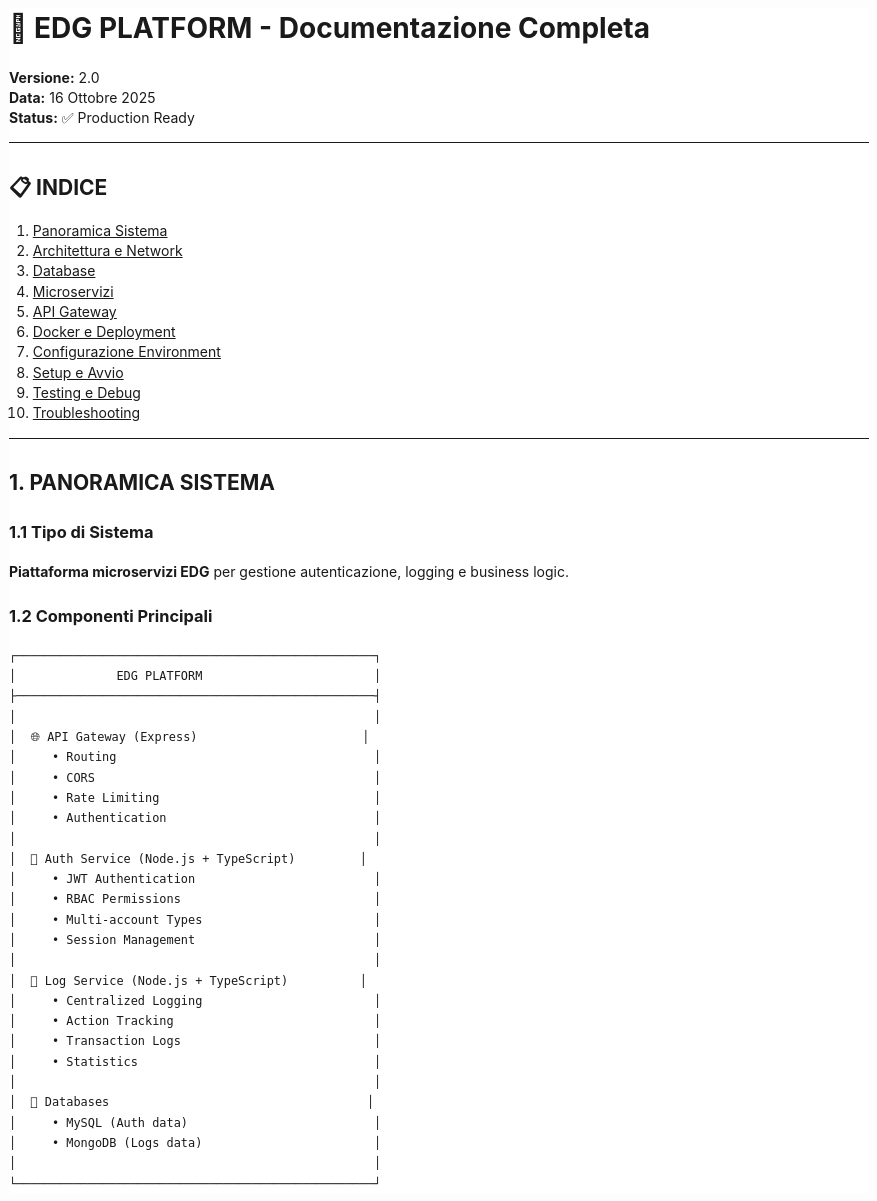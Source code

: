 # 🚀 EDG PLATFORM - Documentazione Completa

**Versione:** 2.0  
**Data:** 16 Ottobre 2025  
**Status:** ✅ Production Ready

---

## 📋 INDICE

1. [Panoramica Sistema](#1-panoramica-sistema)
2. [Architettura e Network](#2-architettura-e-network)
3. [Database](#3-database)
4. [Microservizi](#4-microservizi)
5. [API Gateway](#5-api-gateway)
6. [Docker e Deployment](#6-docker-e-deployment)
7. [Configurazione Environment](#7-configurazione-environment)
8. [Setup e Avvio](#8-setup-e-avvio)
9. [Testing e Debug](#9-testing-e-debug)
10. [Troubleshooting](#10-troubleshooting)

---

## 1. PANORAMICA SISTEMA

### 1.1 Tipo di Sistema

**Piattaforma microservizi EDG** per gestione autenticazione, logging e business logic.

### 1.2 Componenti Principali

```
┌──────────────────────────────────────────────────┐
│              EDG PLATFORM                        │
├──────────────────────────────────────────────────┤
│                                                  │
│  🌐 API Gateway (Express)                       │
│     • Routing                                    │
│     • CORS                                       │
│     • Rate Limiting                              │
│     • Authentication                             │
│                                                  │
│  🔐 Auth Service (Node.js + TypeScript)         │
│     • JWT Authentication                         │
│     • RBAC Permissions                           │
│     • Multi-account Types                        │
│     • Session Management                         │
│                                                  │
│  📝 Log Service (Node.js + TypeScript)          │
│     • Centralized Logging                        │
│     • Action Tracking                            │
│     • Transaction Logs                           │
│     • Statistics                                 │
│                                                  │
│  💾 Databases                                    │
│     • MySQL (Auth data)                          │
│     • MongoDB (Logs data)                        │
│                                                  │
└──────────────────────────────────────────────────┘
```
